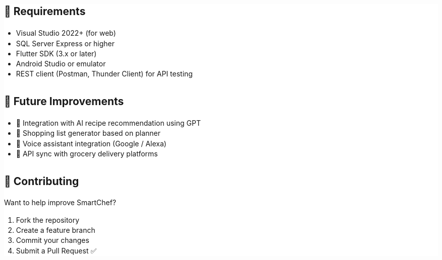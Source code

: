 ## 🧰 Requirements
- Visual Studio 2022+ (for web)
- SQL Server Express or higher
- Flutter SDK (3.x or later)
- Android Studio or emulator
- REST client (Postman, Thunder Client) for API testing

## 🧠 Future Improvements
- 🧠 Integration with AI recipe recommendation using GPT
- 🧺 Shopping list generator based on planner
- 🧭 Voice assistant integration (Google / Alexa)
- 🛒 API sync with grocery delivery platforms

## 🤝 Contributing
Want to help improve SmartChef?
1. Fork the repository
2. Create a feature branch
3. Commit your changes
4. Submit a Pull Request ✅
